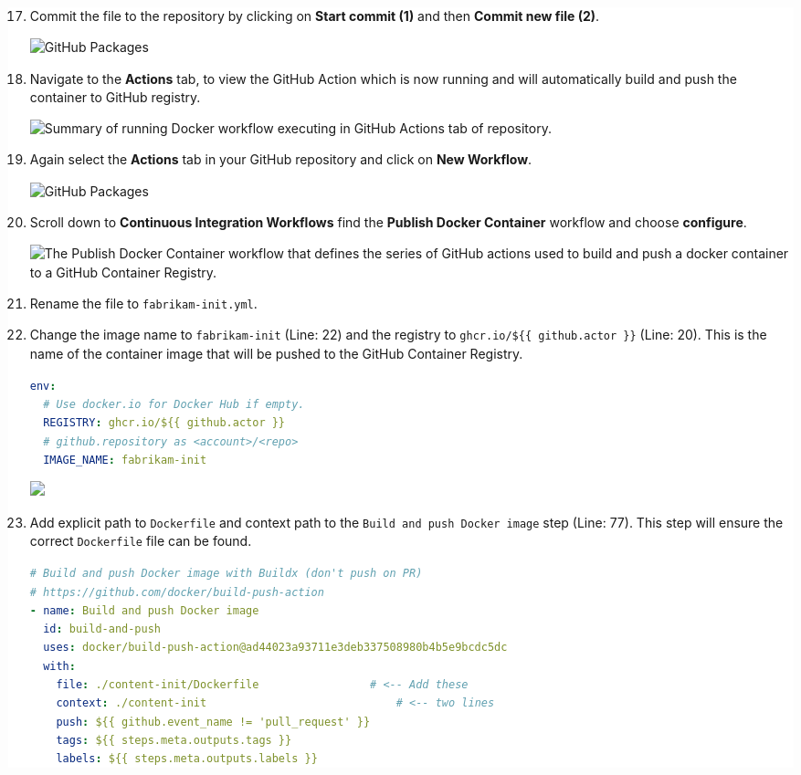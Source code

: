 17. Commit the file to the repository by clicking on **Start commit (1)** and then **Commit new file (2)**.

    ![](media/commitnewfile1.png "GitHub Packages")


18. Navigate to the **Actions** tab, to view the GitHub Action which is now running and will automatically build and push the container to GitHub registry.

    ![Summary of running Docker workflow executing in GitHub Actions tab of repository.](media/up-ex1-task4-step18.png "GitHub Actions")

19. Again select the **Actions** tab in your GitHub repository and click on **New Workflow**.

    ![](media/up-ex1-task4-step12.png "GitHub Packages")

20. Scroll down to **Continuous Integration Workflows** find the **Publish Docker Container** workflow and choose **configure**.

    ![The Publish Docker Container workflow that defines the series of GitHub actions used to build and push a docker container to a GitHub Container Registry.](media/e1t4s5.1.png "Publish Docker Container workflow")

21. Rename the file to `fabrikam-init.yml`.

22. Change the image name to `fabrikam-init` (Line: 22) and the registry to `ghcr.io/${{ github.actor }}` (Line: 20). This is the name of the container image that will be pushed to the GitHub Container Registry.

    ```yaml
    env:
      # Use docker.io for Docker Hub if empty.
      REGISTRY: ghcr.io/${{ github.actor }}
      # github.repository as <account>/<repo>
      IMAGE_NAME: fabrikam-init
    ```
    
    ![](media/initimage.png)

23. Add explicit path to `Dockerfile` and context path to the `Build and push Docker image` step (Line: 77). This step will ensure the correct `Dockerfile` file can be found.

    ```yaml
    # Build and push Docker image with Buildx (don't push on PR)
    # https://github.com/docker/build-push-action
    - name: Build and push Docker image
      id: build-and-push
      uses: docker/build-push-action@ad44023a93711e3deb337508980b4b5e9bcdc5dc
      with:
        file: ./content-init/Dockerfile                 # <-- Add these
        context: ./content-init                             # <-- two lines
        push: ${{ github.event_name != 'pull_request' }}
        tags: ${{ steps.meta.outputs.tags }}
        labels: ${{ steps.meta.outputs.labels }}
    ```
   